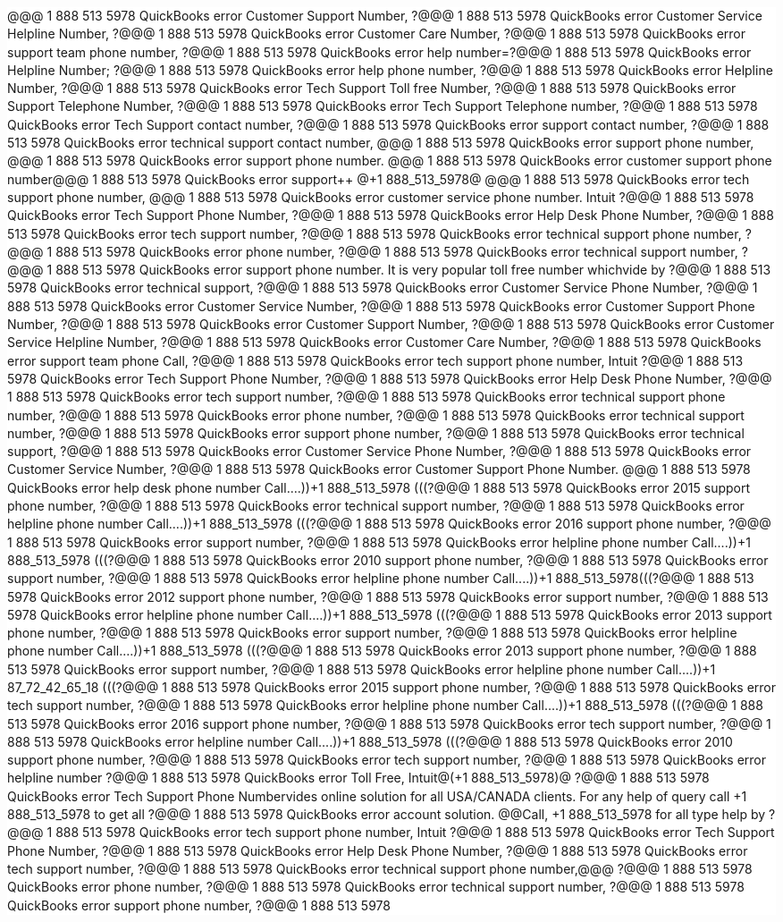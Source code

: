 @@@ 1 888 513 5978 QuickBooks error   Customer Support Number, ?@@@ 1 888 513 5978 QuickBooks error   Customer Service Helpline Number, ?@@@ 1 888 513 5978 QuickBooks error   Customer Care Number, ?@@@ 1 888 513 5978 QuickBooks error   support team phone number, ?@@@ 1 888 513 5978 QuickBooks error   help number=?@@@ 1 888 513 5978 QuickBooks error   Helpline Number; ?@@@ 1 888 513 5978 QuickBooks error   help phone number, ?@@@ 1 888 513 5978 QuickBooks error   Helpline Number, ?@@@ 1 888 513 5978 QuickBooks error   Tech Support Toll free Number, ?@@@ 1 888 513 5978 QuickBooks error   Support Telephone Number, ?@@@ 1 888 513 5978 QuickBooks error   Tech Support Telephone number, ?@@@ 1 888 513 5978 QuickBooks error   Tech Support contact number, ?@@@ 1 888 513 5978 QuickBooks error   support contact number, ?@@@ 1 888 513 5978 QuickBooks error   technical support contact number, @@@ 1 888 513 5978 QuickBooks error   support phone number, @@@ 1 888 513 5978 QuickBooks error   support phone number. @@@ 1 888 513 5978 QuickBooks error   customer support phone number@@@ 1 888 513 5978 QuickBooks error   support++ @+1 888_513_5978@ @@@ 1 888 513 5978 QuickBooks error   tech support phone number, @@@ 1 888 513 5978 QuickBooks error   customer service phone number. Intuit ?@@@ 1 888 513 5978 QuickBooks error   Tech Support Phone Number, ?@@@ 1 888 513 5978 QuickBooks error   Help Desk Phone Number, ?@@@ 1 888 513 5978 QuickBooks error   tech support number, ?@@@ 1 888 513 5978 QuickBooks error   technical support phone number, ?@@@ 1 888 513 5978 QuickBooks error   phone number, ?@@@ 1 888 513 5978 QuickBooks error   technical support number, ?@@@ 1 888 513 5978 QuickBooks error   support phone number. It is very popular toll free number whichvide by ?@@@ 1 888 513 5978 QuickBooks error   technical support, ?@@@ 1 888 513 5978 QuickBooks error   Customer Service Phone Number, ?@@@ 1 888 513 5978 QuickBooks error   Customer Service Number, ?@@@ 1 888 513 5978 QuickBooks error   Customer Support Phone Number, ?@@@ 1 888 513 5978 QuickBooks error   Customer Support Number, ?@@@ 1 888 513 5978 QuickBooks error   Customer Service Helpline Number, ?@@@ 1 888 513 5978 QuickBooks error   Customer Care Number, ?@@@ 1 888 513 5978 QuickBooks error   support team phone Call, ?@@@ 1 888 513 5978 QuickBooks error   tech support phone number, Intuit ?@@@ 1 888 513 5978 QuickBooks error   Tech Support Phone Number, ?@@@ 1 888 513 5978 QuickBooks error   Help Desk Phone Number, ?@@@ 1 888 513 5978 QuickBooks error   tech support number, ?@@@ 1 888 513 5978 QuickBooks error   technical support phone number, ?@@@ 1 888 513 5978 QuickBooks error   phone number, ?@@@ 1 888 513 5978 QuickBooks error   technical support number, ?@@@ 1 888 513 5978 QuickBooks error   support phone number, ?@@@ 1 888 513 5978 QuickBooks error   technical support, ?@@@ 1 888 513 5978 QuickBooks error   Customer Service Phone Number, ?@@@ 1 888 513 5978 QuickBooks error   Customer Service Number, ?@@@ 1 888 513 5978 QuickBooks error   Customer Support Phone Number. @@@ 1 888 513 5978 QuickBooks error   help desk phone number Call....))+1 888_513_5978 (((?@@@ 1 888 513 5978 QuickBooks error   2015 support phone number, ?@@@ 1 888 513 5978 QuickBooks error   technical support number, ?@@@ 1 888 513 5978 QuickBooks error   helpline phone number Call....))+1 888_513_5978 (((?@@@ 1 888 513 5978 QuickBooks error   2016 support phone number, ?@@@ 1 888 513 5978 QuickBooks error   support number, ?@@@ 1 888 513 5978 QuickBooks error   helpline phone number Call....))+1 888_513_5978 (((?@@@ 1 888 513 5978 QuickBooks error   2010 support phone number, ?@@@ 1 888 513 5978 QuickBooks error   support number, ?@@@ 1 888 513 5978 QuickBooks error   helpline phone number Call....))+1 888_513_5978(((?@@@ 1 888 513 5978 QuickBooks error   2012 support phone number, ?@@@ 1 888 513 5978 QuickBooks error   support number, ?@@@ 1 888 513 5978 QuickBooks error   helpline phone number Call....))+1 888_513_5978 (((?@@@ 1 888 513 5978 QuickBooks error   2013 support phone number, ?@@@ 1 888 513 5978 QuickBooks error   support number, ?@@@ 1 888 513 5978 QuickBooks error   helpline phone number Call....))+1 888_513_5978 (((?@@@ 1 888 513 5978 QuickBooks error   2013 support phone number, ?@@@ 1 888 513 5978 QuickBooks error   support number, ?@@@ 1 888 513 5978 QuickBooks error   helpline phone number Call....))+1 87_72_42_65_18 (((?@@@ 1 888 513 5978 QuickBooks error   2015 support phone number, ?@@@ 1 888 513 5978 QuickBooks error   tech support number, ?@@@ 1 888 513 5978 QuickBooks error   helpline phone number Call....))+1 888_513_5978 (((?@@@ 1 888 513 5978 QuickBooks error   2016 support phone number, ?@@@ 1 888 513 5978 QuickBooks error   tech support number, ?@@@ 1 888 513 5978 QuickBooks error   helpline number Call....))+1 888_513_5978 (((?@@@ 1 888 513 5978 QuickBooks error   2010 support phone number, ?@@@ 1 888 513 5978 QuickBooks error   tech support number, ?@@@ 1 888 513 5978 QuickBooks error   helpline number ?@@@ 1 888 513 5978 QuickBooks error   Toll Free, Intuit@(+1 888_513_5978)@ ?@@@ 1 888 513 5978 QuickBooks error   Tech Support Phone Numbervides online solution for all USA/CANADA clients. For any help of query call +1 888_513_5978 to get all ?@@@ 1 888 513 5978 QuickBooks error   account solution. @@Call, +1 888_513_5978 for all type help by ?@@@ 1 888 513 5978 QuickBooks error   tech support phone number, Intuit ?@@@ 1 888 513 5978 QuickBooks error   Tech Support Phone Number, ?@@@ 1 888 513 5978 QuickBooks error   Help Desk Phone Number, ?@@@ 1 888 513 5978 QuickBooks error   tech support number, ?@@@ 1 888 513 5978 QuickBooks error   technical support phone number,@@@ ?@@@ 1 888 513 5978 QuickBooks error   phone number, ?@@@ 1 888 513 5978 QuickBooks error   technical support number, ?@@@ 1 888 513 5978 QuickBooks error   support phone number, ?@@@ 1 888 513 5978